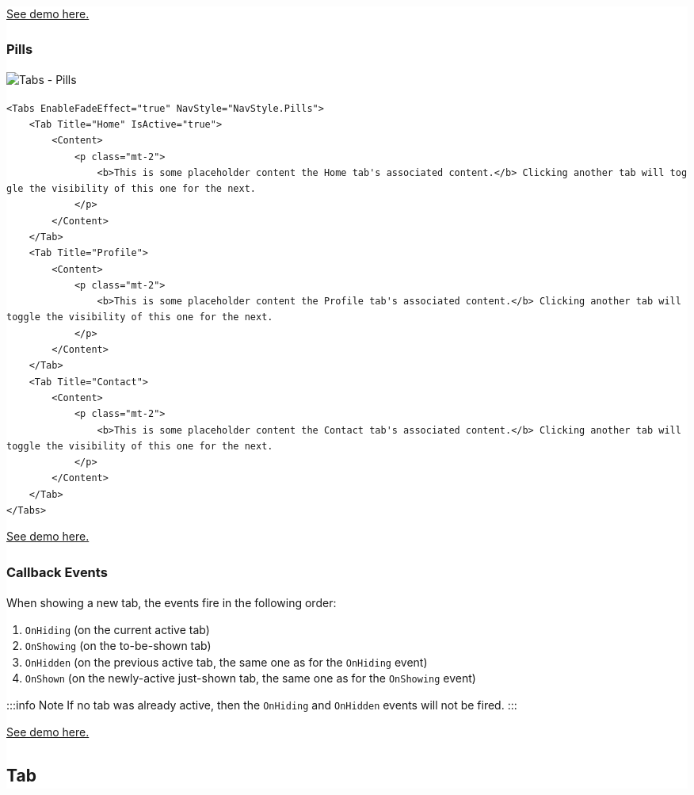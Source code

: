 [See demo here.](https://demos.getblazorbootstrap.com/tabs#disable-tab)

### Pills

<img src="https://i.imgur.com/IyRJ0PS.png" alt="Tabs - Pills" />

```cshtml {1}
<Tabs EnableFadeEffect="true" NavStyle="NavStyle.Pills">
    <Tab Title="Home" IsActive="true">
        <Content>
            <p class="mt-2">
                <b>This is some placeholder content the Home tab's associated content.</b> Clicking another tab will toggle the visibility of this one for the next.
            </p>
        </Content>
    </Tab>
    <Tab Title="Profile">
        <Content>
            <p class="mt-2">
                <b>This is some placeholder content the Profile tab's associated content.</b> Clicking another tab will toggle the visibility of this one for the next.
            </p>
        </Content>
    </Tab>
    <Tab Title="Contact">
        <Content>
            <p class="mt-2">
                <b>This is some placeholder content the Contact tab's associated content.</b> Clicking another tab will toggle the visibility of this one for the next.
            </p>
        </Content>
    </Tab>
</Tabs>
```

[See demo here.](https://demos.getblazorbootstrap.com/tabs#pills)

### Callback Events

When showing a new tab, the events fire in the following order:

1. `OnHiding` (on the current active tab)
1. `OnShowing` (on the to-be-shown tab)
1. `OnHidden` (on the previous active tab, the same one as for the `OnHiding` event)
1. `OnShown` (on the newly-active just-shown tab, the same one as for the `OnShowing` event)

:::info Note
If no tab was already active, then the `OnHiding` and `OnHidden` events will not be fired.
:::

[See demo here.](https://demos.getblazorbootstrap.com/tabs#events)

## Tab 
